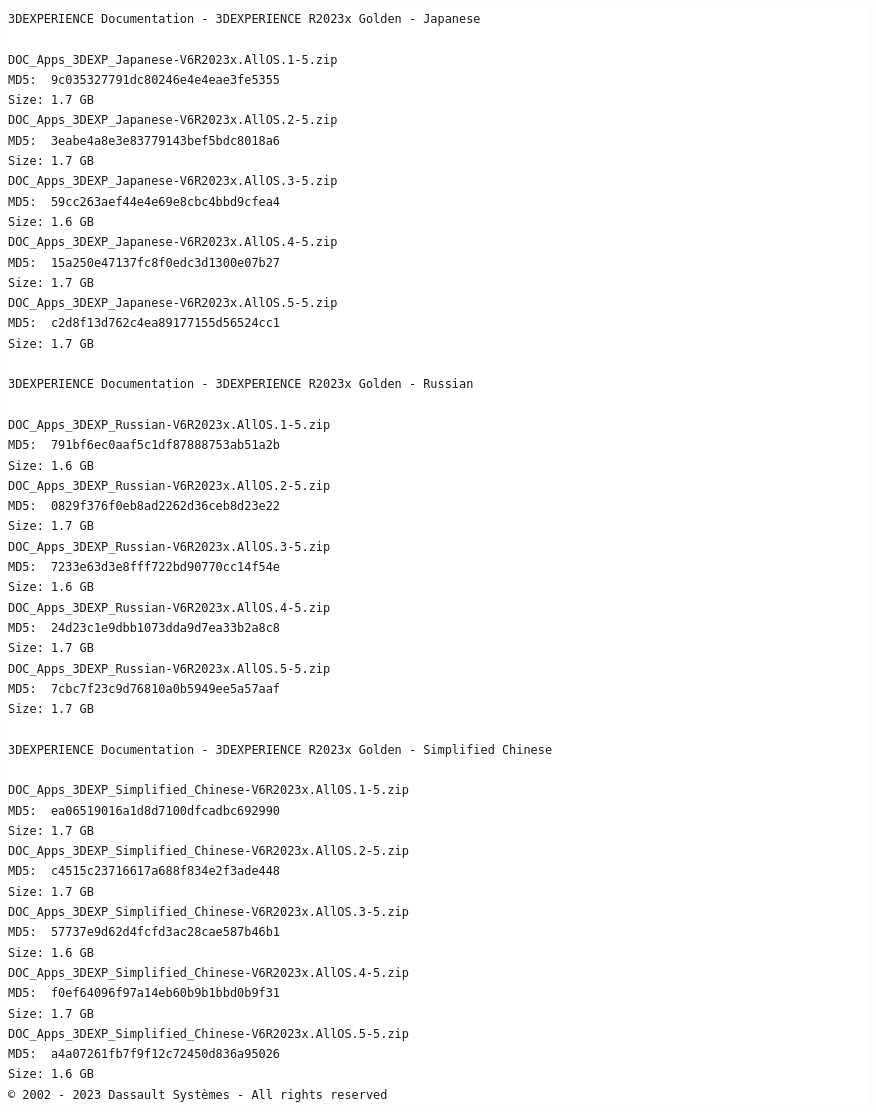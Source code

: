     3DEXPERIENCE Documentation - 3DEXPERIENCE R2023x Golden - Japanese

    DOC_Apps_3DEXP_Japanese-V6R2023x.AllOS.1-5.zip
    MD5:  9c035327791dc80246e4e4eae3fe5355
    Size: 1.7 GB
    DOC_Apps_3DEXP_Japanese-V6R2023x.AllOS.2-5.zip
    MD5:  3eabe4a8e3e83779143bef5bdc8018a6
    Size: 1.7 GB
    DOC_Apps_3DEXP_Japanese-V6R2023x.AllOS.3-5.zip
    MD5:  59cc263aef44e4e69e8cbc4bbd9cfea4
    Size: 1.6 GB
    DOC_Apps_3DEXP_Japanese-V6R2023x.AllOS.4-5.zip
    MD5:  15a250e47137fc8f0edc3d1300e07b27
    Size: 1.7 GB
    DOC_Apps_3DEXP_Japanese-V6R2023x.AllOS.5-5.zip
    MD5:  c2d8f13d762c4ea89177155d56524cc1
    Size: 1.7 GB

    3DEXPERIENCE Documentation - 3DEXPERIENCE R2023x Golden - Russian

    DOC_Apps_3DEXP_Russian-V6R2023x.AllOS.1-5.zip
    MD5:  791bf6ec0aaf5c1df87888753ab51a2b
    Size: 1.6 GB
    DOC_Apps_3DEXP_Russian-V6R2023x.AllOS.2-5.zip
    MD5:  0829f376f0eb8ad2262d36ceb8d23e22
    Size: 1.7 GB
    DOC_Apps_3DEXP_Russian-V6R2023x.AllOS.3-5.zip
    MD5:  7233e63d3e8fff722bd90770cc14f54e
    Size: 1.6 GB
    DOC_Apps_3DEXP_Russian-V6R2023x.AllOS.4-5.zip
    MD5:  24d23c1e9dbb1073dda9d7ea33b2a8c8
    Size: 1.7 GB
    DOC_Apps_3DEXP_Russian-V6R2023x.AllOS.5-5.zip
    MD5:  7cbc7f23c9d76810a0b5949ee5a57aaf
    Size: 1.7 GB

    3DEXPERIENCE Documentation - 3DEXPERIENCE R2023x Golden - Simplified Chinese

    DOC_Apps_3DEXP_Simplified_Chinese-V6R2023x.AllOS.1-5.zip
    MD5:  ea06519016a1d8d7100dfcadbc692990
    Size: 1.7 GB
    DOC_Apps_3DEXP_Simplified_Chinese-V6R2023x.AllOS.2-5.zip
    MD5:  c4515c23716617a688f834e2f3ade448
    Size: 1.7 GB
    DOC_Apps_3DEXP_Simplified_Chinese-V6R2023x.AllOS.3-5.zip
    MD5:  57737e9d62d4fcfd3ac28cae587b46b1
    Size: 1.6 GB
    DOC_Apps_3DEXP_Simplified_Chinese-V6R2023x.AllOS.4-5.zip
    MD5:  f0ef64096f97a14eb60b9b1bbd0b9f31
    Size: 1.7 GB
    DOC_Apps_3DEXP_Simplified_Chinese-V6R2023x.AllOS.5-5.zip
    MD5:  a4a07261fb7f9f12c72450d836a95026
    Size: 1.6 GB
    © 2002 - 2023 Dassault Systèmes - All rights reserved
